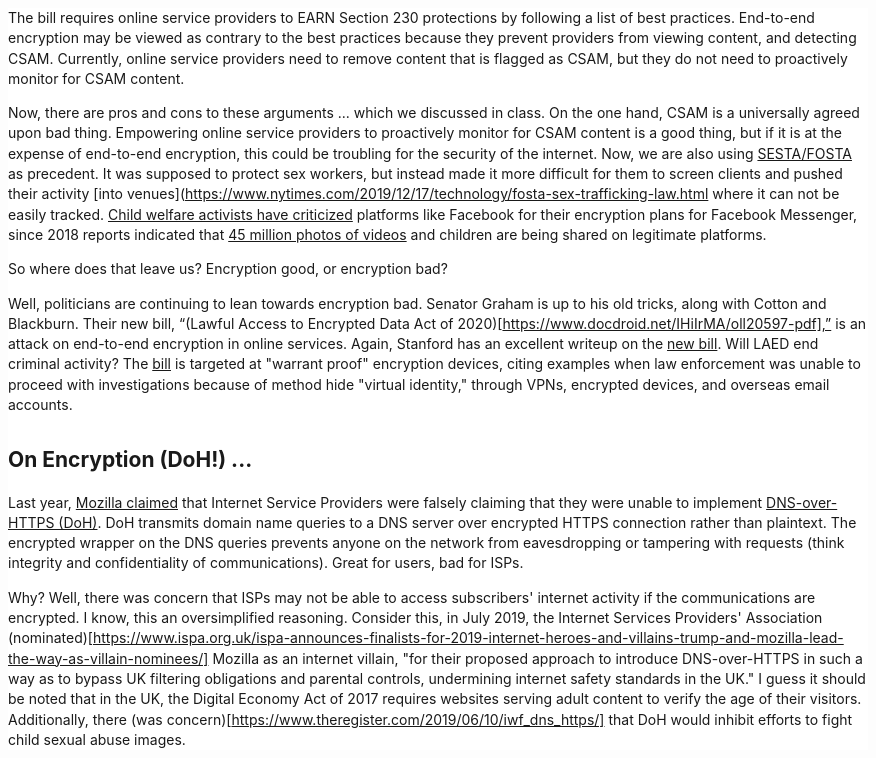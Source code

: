 The bill requires online service providers to EARN Section 230 protections by following a list of best practices. End-to-end encryption may be viewed as contrary to the best practices because they prevent providers from viewing content, and detecting CSAM. Currently, online service providers need to remove content that is flagged as CSAM, but they do not need to proactively monitor for CSAM content.

Now, there are pros and cons to these arguments ... which we discussed in class. On the one hand, CSAM is a universally agreed upon bad thing. Empowering online service providers to proactively monitor for CSAM content is a good thing, but if it is at the expense of end-to-end encryption, this could be troubling for the security of the internet. Now, we are also using [SESTA/FOSTA](https://www.congress.gov/bill/116th-congress/senate-bill/3165/text) as precedent. It was supposed to protect sex workers, but instead made it more difficult for them to screen clients and pushed their activity [into venues](https://www.nytimes.com/2019/12/17/technology/fosta-sex-trafficking-law.html where it can not be easily tracked. [Child welfare activists have criticized](https://www.nytimes.com/2020/02/05/technology/facebook-encryption-child-exploitation.html) platforms like Facebook for their encryption plans for Facebook Messenger, since 2018 reports indicated that [45 million photos of videos](https://www.nytimes.com/interactive/2019/09/28/us/child-sex-abuse.html) and children are being shared on legitimate platforms.    

So where does that leave us? Encryption good, or encryption bad? 

Well, politicians are continuing to lean towards encryption bad. Senator Graham is up to his old tricks, along with Cotton and Blackburn. Their new bill, “(Lawful Access to Encrypted Data Act of 2020)[https://www.docdroid.net/IHiIrMA/oll20597-pdf],” is an attack on end-to-end encryption in online services. Again, Stanford has an excellent writeup on the [new bill](https://cyberlaw.stanford.edu/blog/2020/06/there%E2%80%99s-now-even-worse-anti-encryption-bill-earn-it-doesn%E2%80%99t-make-earn-it-bill-ok#:~:text=Dubbed%20the%20%E2%80%9CLawful%20Access%20to,from%20offering%20encrypted%20devices%20that). Will LAED end criminal activity? The [bill](https://www.judiciary.senate.gov/press/rep/releases/graham-cotton-blackburn-introduce-balanced-solution-to-bolster-national-security-end-use-of-warrant-proof-encryption-that-shields-criminal-activity) is targeted at "warrant proof" encryption devices, citing examples when law enforcement was unable to proceed with investigations because of method hide "virtual identity," through VPNs, encrypted devices, and overseas email accounts.


## On Encryption (DoH!) ... 

Last year, [Mozilla claimed](https://www.theregister.com/2019/11/04/mozilla_doh_congress/) that Internet Service Providers were falsely claiming that they were unable to implement [DNS-over-HTTPS (DoH)](https://hacks.mozilla.org/2018/05/a-cartoon-intro-to-dns-over-https/). DoH transmits domain name queries to a DNS server over encrypted HTTPS connection rather than plaintext. The encrypted wrapper on the DNS queries prevents anyone on the network from eavesdropping or tampering with requests (think integrity and confidentiality of communications). Great for users, bad for ISPs. 

Why? Well, there was concern that ISPs may not be able to access subscribers' internet activity if the communications are encrypted. I know, this an oversimplified reasoning. Consider this, in July 2019, the Internet Services Providers' Association (nominated)[https://www.ispa.org.uk/ispa-announces-finalists-for-2019-internet-heroes-and-villains-trump-and-mozilla-lead-the-way-as-villain-nominees/] Mozilla as an internet villain, "for their proposed approach to introduce DNS-over-HTTPS in such a way as to bypass UK filtering obligations and parental controls, undermining internet safety standards in the UK." I guess it should be noted that in the UK, the Digital Economy Act of 2017 requires websites serving adult content to verify the age of their visitors. Additionally, there (was concern)[https://www.theregister.com/2019/06/10/iwf_dns_https/] that DoH would inhibit efforts to fight child sexual abuse images.
